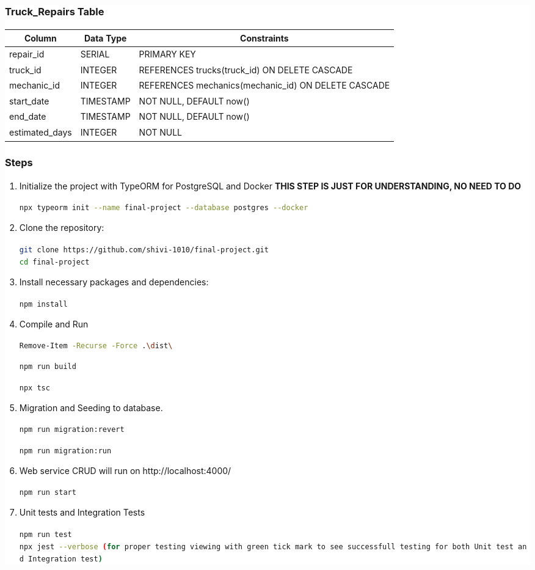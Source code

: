 ### Truck_Repairs Table

| Column         | Data Type     | Constraints                                           |
|----------------|---------------|-------------------------------------------------------|
| repair_id      | SERIAL        | PRIMARY KEY                                           |
| truck_id       | INTEGER       | REFERENCES trucks(truck_id) ON DELETE CASCADE         |
| mechanic_id    | INTEGER       | REFERENCES mechanics(mechanic_id) ON DELETE CASCADE   |
| start_date     | TIMESTAMP     | NOT NULL, DEFAULT now()                               |
| end_date       | TIMESTAMP     | NOT NULL, DEFAULT now()                               |
| estimated_days | INTEGER       | NOT NULL                                              |


### Steps
1. Initialize the project with TypeORM for PostgreSQL and Docker **THIS STEP IS JUST FOR UNDERSTANDING, NO NEED TO DO**
    ```bash
    npx typeorm init --name final-project --database postgres --docker
    ```
    
1. Clone the repository:
    ```bash
    git clone https://github.com/shivi-1010/final-project.git
    cd final-project
    ```
2. Install necessary packages and dependencies:
    ```bash
    npm install 
    ```
3. Compile and Run
    ```bash
    Remove-Item -Recurse -Force .\dist\
    ```
    ```bash
    npm run build
     ```
    ```bash
    npx tsc
    ```
4. Migration and Seeding to database. 
    ```bash
    npm run migration:revert
    ```
    ```bash
    npm run migration:run    
    ```
5. Web service CRUD will run on http://localhost:4000/
    ```bash
    npm run start
    ```
6. Unit tests and Integration Tests 
    ```bash
    npm run test
    npx jest --verbose (for proper testing viewing with green tick mark to see successfull testing for both Unit test and Integration test)
    ```
